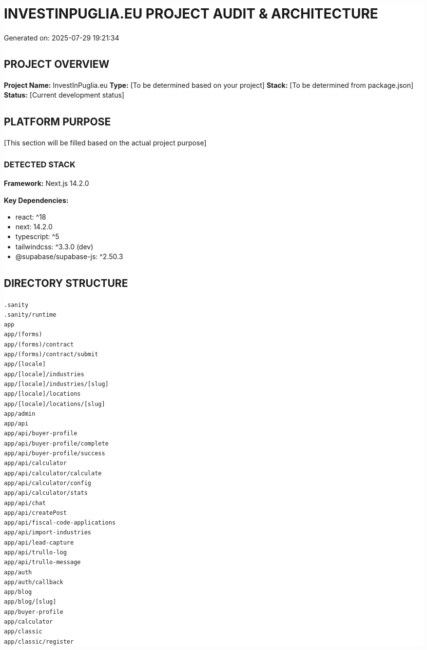 ﻿# INVESTINPUGLIA.EU PROJECT AUDIT & ARCHITECTURE
Generated on: 2025-07-29 19:21:34

## PROJECT OVERVIEW

**Project Name:** InvestInPuglia.eu
**Type:** [To be determined based on your project]
**Stack:** [To be determined from package.json]
**Status:** [Current development status]

## PLATFORM PURPOSE

[This section will be filled based on the actual project purpose]


### DETECTED STACK

**Framework:** Next.js 14.2.0

**Key Dependencies:**
- react: ^18
- next: 14.2.0
- typescript: ^5
- tailwindcss: ^3.3.0 (dev)
- @supabase/supabase-js: ^2.50.3


## DIRECTORY STRUCTURE
```
.sanity
.sanity/runtime
app
app/(forms)
app/(forms)/contract
app/(forms)/contract/submit
app/[locale]
app/[locale]/industries
app/[locale]/industries/[slug]
app/[locale]/locations
app/[locale]/locations/[slug]
app/admin
app/api
app/api/buyer-profile
app/api/buyer-profile/complete
app/api/buyer-profile/success
app/api/calculator
app/api/calculator/calculate
app/api/calculator/config
app/api/calculator/stats
app/api/chat
app/api/createPost
app/api/fiscal-code-applications
app/api/import-industries
app/api/lead-capture
app/api/trullo-log
app/api/trullo-message
app/auth
app/auth/callback
app/blog
app/blog/[slug]
app/buyer-profile
app/calculator
app/classic
app/classic/register
```